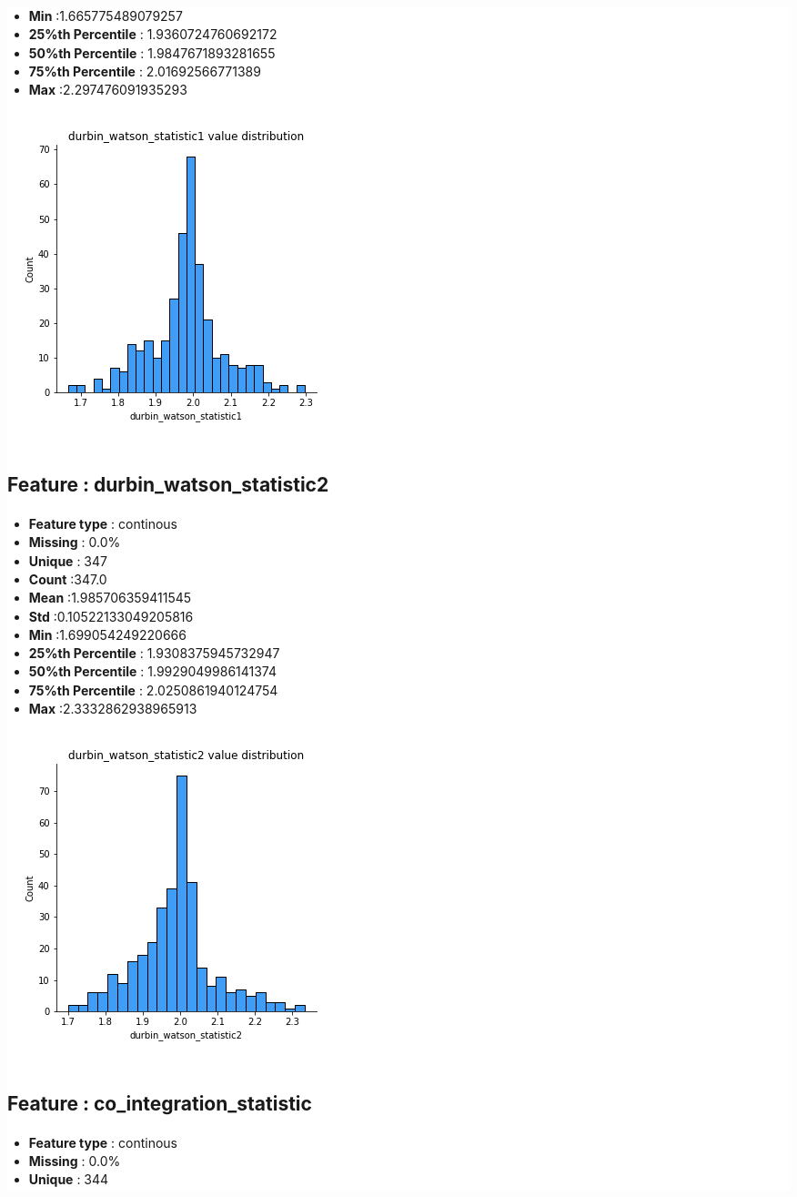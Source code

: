 - **Min** :1.665775489079257
- **25%th Percentile** : 1.9360724760692172
- **50%th Percentile** : 1.9847671893281655
- **75%th Percentile** : 2.01692566771389
- **Max** :2.297476091935293

![](durbin_watson_statistic1.png)
## Feature : durbin_watson_statistic2
- **Feature type** : continous
- **Missing** : 0.0%
- **Unique** : 347
- **Count** :347.0
- **Mean** :1.985706359411545
- **Std** :0.10522133049205816
- **Min** :1.699054249220666
- **25%th Percentile** : 1.9308375945732947
- **50%th Percentile** : 1.9929049986141374
- **75%th Percentile** : 2.0250861940124754
- **Max** :2.3332862938965913

![](durbin_watson_statistic2.png)
## Feature : co_integration_statistic
- **Feature type** : continous
- **Missing** : 0.0%
- **Unique** : 344